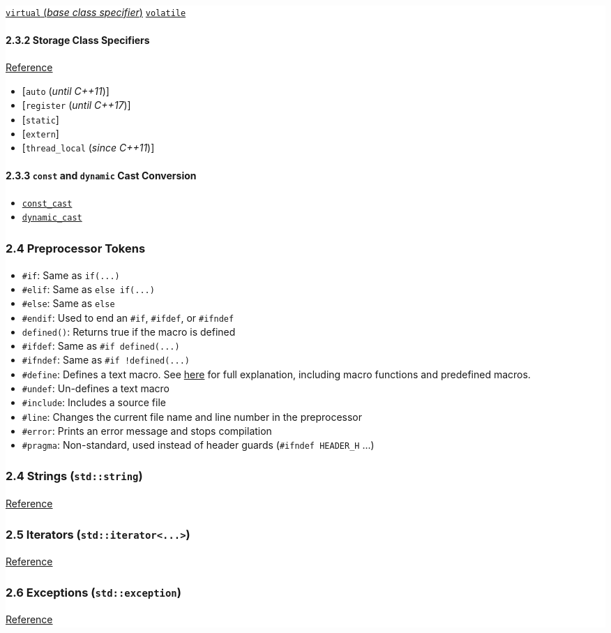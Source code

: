 [`virtual` (*base class specifier*)](http://en.cppreference.com/w/cpp/language/derived_class)
[`volatile`](http://en.cppreference.com/w/cpp/language/cv)

#### 2.3.2 Storage Class Specifiers
[Reference](http://en.cppreference.com/w/cpp/language/storage_duration)
* [`auto` (*until C++11*)]
* [`register` (*until C++17*)]
* [`static`]
* [`extern`]
* [`thread_local` (*since C++11*)]

#### 2.3.3 `const` and `dynamic` Cast Conversion
* [`const_cast`](http://en.cppreference.com/w/cpp/language/const_cast)
* [`dynamic_cast`](http://en.cppreference.com/w/cpp/language/dynamic_cast)

### 2.4 Preprocessor Tokens
* `#if`: Same as `if(...)`
* `#elif`: Same as `else if(...)`
* `#else`: Same as `else`
* `#endif`: Used to end an `#if`, `#ifdef`, or `#ifndef`
* `defined()`: Returns true if the macro is defined
* `#ifdef`: Same as `#if defined(...)`
* `#ifndef`: Same as `#if !defined(...)`
* `#define`: Defines a text macro. See [here](http://en.cppreference.com/w/cpp/preprocessor/replace) for full explanation, including macro functions and predefined macros.
* `#undef`: Un-defines a text macro
* `#include`: Includes a source file
* `#line`: Changes the current file name and line number in the preprocessor
* `#error`: Prints an error message and stops compilation
* `#pragma`: Non-standard, used instead of header guards (`#ifndef HEADER_H` ...)

### 2.4 Strings (`std::string`)
[Reference](http://en.cppreference.com/w/cpp/string/basic_string)

### 2.5 Iterators (`std::iterator<...>`)
[Reference](http://en.cppreference.com/w/cpp/concept/Iterator)

### 2.6 Exceptions (`std::exception`)
[Reference](http://en.cppreference.com/w/cpp/error/exception)
